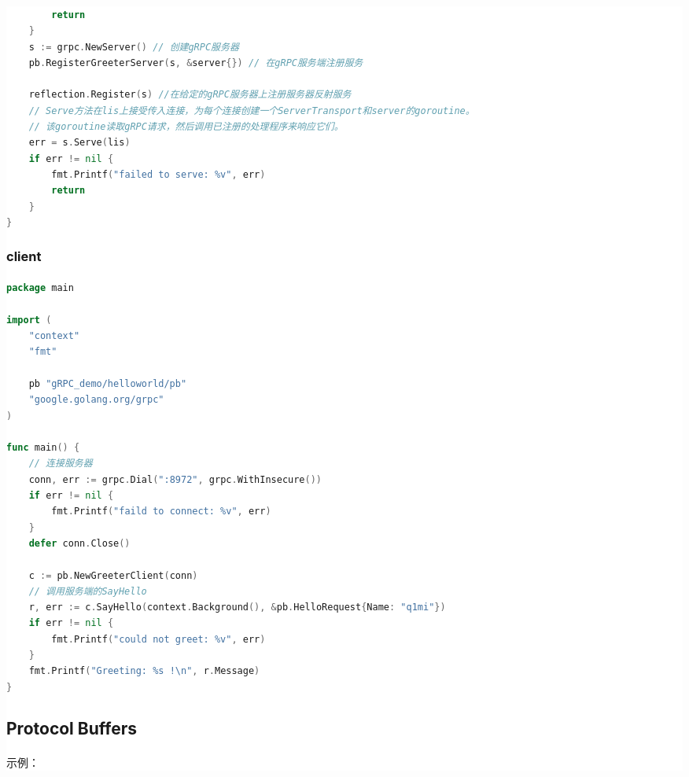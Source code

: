```go
		return
	}
	s := grpc.NewServer() // 创建gRPC服务器
	pb.RegisterGreeterServer(s, &server{}) // 在gRPC服务端注册服务

	reflection.Register(s) //在给定的gRPC服务器上注册服务器反射服务
	// Serve方法在lis上接受传入连接，为每个连接创建一个ServerTransport和server的goroutine。
	// 该goroutine读取gRPC请求，然后调用已注册的处理程序来响应它们。
	err = s.Serve(lis)
	if err != nil {
		fmt.Printf("failed to serve: %v", err)
		return
	}
}
```

### client

```go
package main

import (
	"context"
	"fmt"

	pb "gRPC_demo/helloworld/pb"
	"google.golang.org/grpc"
)

func main() {
	// 连接服务器
	conn, err := grpc.Dial(":8972", grpc.WithInsecure())
	if err != nil {
		fmt.Printf("faild to connect: %v", err)
	}
	defer conn.Close()

	c := pb.NewGreeterClient(conn)
	// 调用服务端的SayHello
	r, err := c.SayHello(context.Background(), &pb.HelloRequest{Name: "q1mi"})
	if err != nil {
		fmt.Printf("could not greet: %v", err)
	}
	fmt.Printf("Greeting: %s !\n", r.Message)
}
```

## Protocol Buffers

示例：
